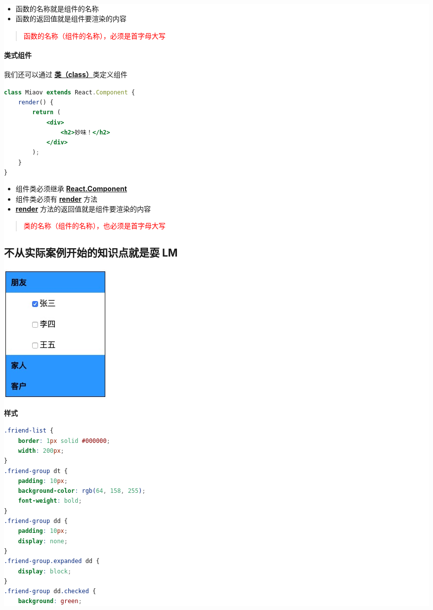 - 函数的名称就是组件的名称
- 函数的返回值就是组件要渲染的内容

> <span style="color:red">函数的名称（组件的名称），必须是首字母大写</span>

#### 类式组件

我们还可以通过 <u>**类（class）**</u>类定义组件

```jsx
class Miaov extends React.Component {
    render() {
        return (
            <div>
                <h2>妙味！</h2>
            </div>
        );
    }
}
```

- 组件类必须继承 <u>**React.Component**</u>
- 组件类必须有 <u>**render**</u> 方法
- <u>**render**</u> 方法的返回值就是组件要渲染的内容

> <span style="color:red">类的名称（组件的名称），也必须是首字母大写</span>



## 不从实际案例开始的知识点就是耍 LM

![image-20190713113649374](assets/example-friendList.png)

**样式**

```css
.friend-list {
    border: 1px solid #000000;
    width: 200px;
}
.friend-group dt {
    padding: 10px;
    background-color: rgb(64, 158, 255);
    font-weight: bold;
}
.friend-group dd {
    padding: 10px;
    display: none;
}
.friend-group.expanded dd {
    display: block;
}
.friend-group dd.checked {
    background: green;
```